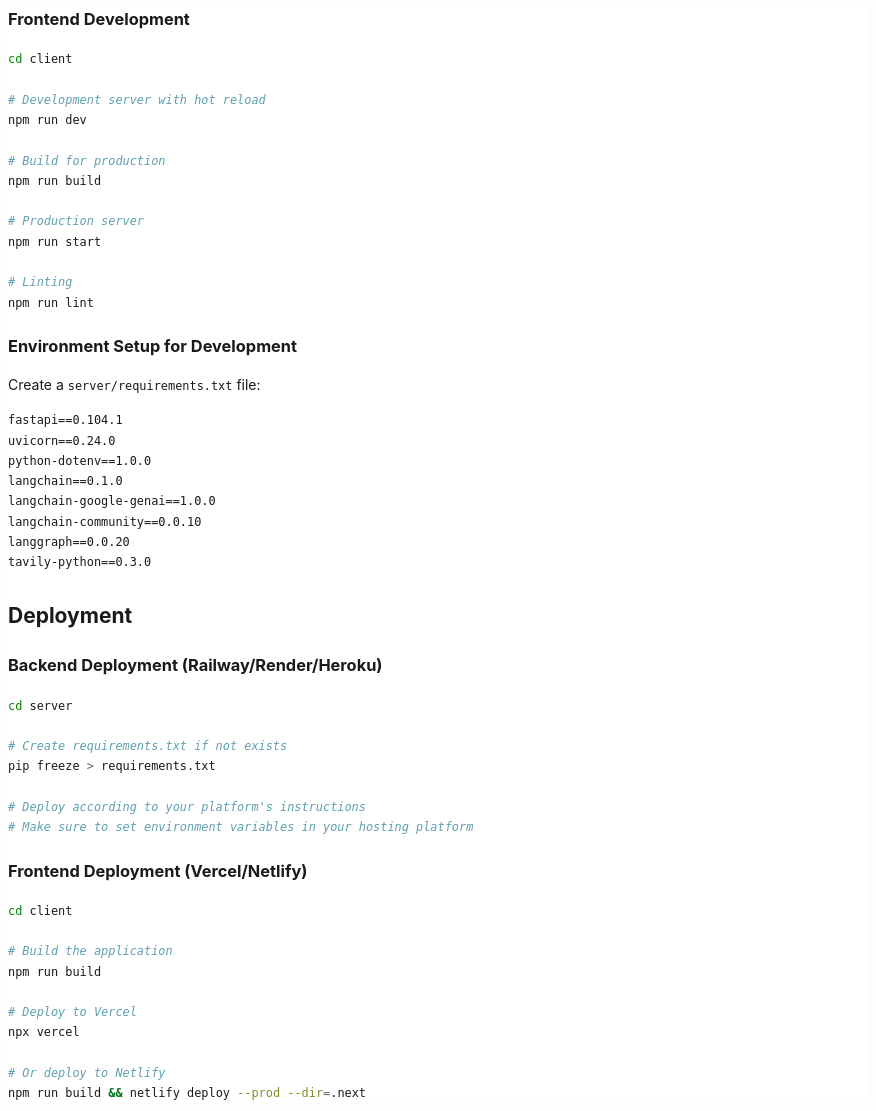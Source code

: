 ### Frontend Development
```bash
cd client

# Development server with hot reload
npm run dev

# Build for production
npm run build

# Production server
npm run start

# Linting
npm run lint
```

### Environment Setup for Development

Create a `server/requirements.txt` file:
```txt
fastapi==0.104.1
uvicorn==0.24.0
python-dotenv==1.0.0
langchain==0.1.0
langchain-google-genai==1.0.0
langchain-community==0.0.10
langgraph==0.0.20
tavily-python==0.3.0
```

## Deployment

### Backend Deployment (Railway/Render/Heroku)
```bash
cd server

# Create requirements.txt if not exists
pip freeze > requirements.txt

# Deploy according to your platform's instructions
# Make sure to set environment variables in your hosting platform
```

### Frontend Deployment (Vercel/Netlify)
```bash
cd client

# Build the application
npm run build

# Deploy to Vercel
npx vercel

# Or deploy to Netlify
npm run build && netlify deploy --prod --dir=.next
```
